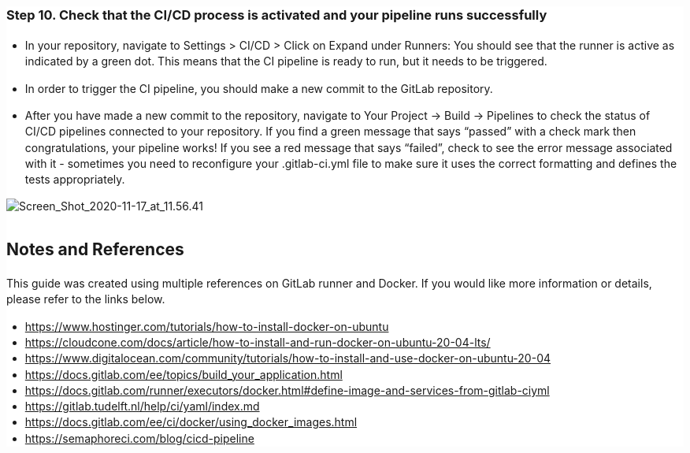 
### Step 10. Check that the CI/CD process is activated and your pipeline runs successfully

- In your repository, navigate to Settings > CI/CD > Click on Expand under Runners: You should see that the runner is active as indicated by a green dot. This means that the CI pipeline is ready to run, but it needs to be triggered.

- In order to trigger the CI pipeline, you should make a new commit to the GitLab repository.

- After you have made a new commit to the repository, navigate to Your Project -> Build -> Pipelines to check the status of CI/CD pipelines connected to your repository. If you find a green message that says “passed” with a check mark then congratulations, your pipeline works! If you see a red message that says “failed”, check to see the error message associated with it - sometimes you need to reconfigure your .gitlab-ci.yml file to make sure it uses the correct formatting and defines the tests appropriately.

![Screen_Shot_2020-11-17_at_11.56.41](https://gitlab.tudelft.nl/acryan/data-management-for-researchers/-/wikis/uploads/f7aadbc87f49d31de4da37a2f8a76ef3/Screen_Shot_2020-11-17_at_11.56.41.png)


## Notes and References
This guide was created using multiple references on GitLab runner and Docker. If you would like more information or details, please refer to the links below.
* https://www.hostinger.com/tutorials/how-to-install-docker-on-ubuntu
* https://cloudcone.com/docs/article/how-to-install-and-run-docker-on-ubuntu-20-04-lts/
* https://www.digitalocean.com/community/tutorials/how-to-install-and-use-docker-on-ubuntu-20-04
* https://docs.gitlab.com/ee/topics/build_your_application.html
* https://docs.gitlab.com/runner/executors/docker.html#define-image-and-services-from-gitlab-ciyml
* https://gitlab.tudelft.nl/help/ci/yaml/index.md
* https://docs.gitlab.com/ee/ci/docker/using_docker_images.html
* https://semaphoreci.com/blog/cicd-pipeline
